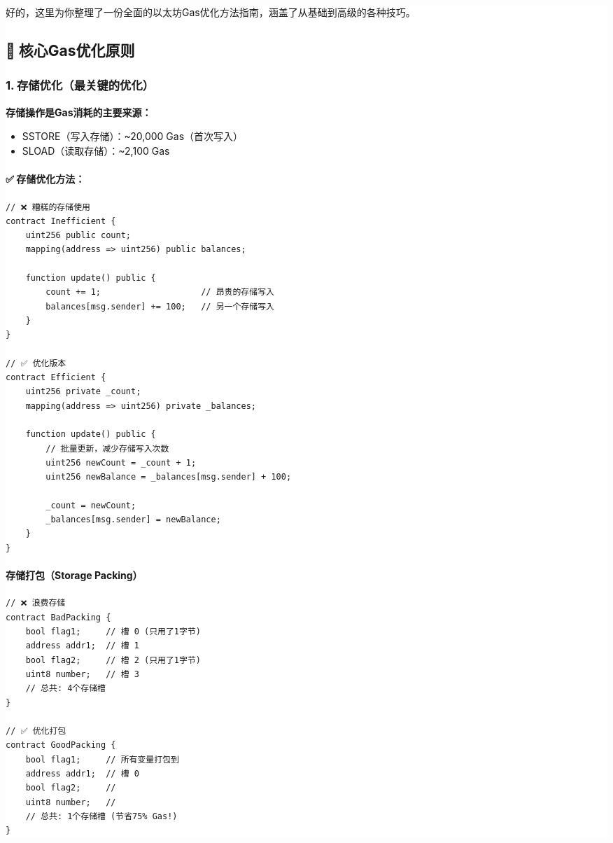 好的，这里为你整理了一份全面的以太坊Gas优化方法指南，涵盖了从基础到高级的各种技巧。

## 🎯 核心Gas优化原则

### 1. 存储优化（最关键的优化）

**存储操作是Gas消耗的主要来源：**
- SSTORE（写入存储）：~20,000 Gas（首次写入）
- SLOAD（读取存储）：~2,100 Gas

#### ✅ 存储优化方法：

```solidity
// ❌ 糟糕的存储使用
contract Inefficient {
    uint256 public count;
    mapping(address => uint256) public balances;
    
    function update() public {
        count += 1;                    // 昂贵的存储写入
        balances[msg.sender] += 100;   // 另一个存储写入
    }
}

// ✅ 优化版本
contract Efficient {
    uint256 private _count;
    mapping(address => uint256) private _balances;
    
    function update() public {
        // 批量更新，减少存储写入次数
        uint256 newCount = _count + 1;
        uint256 newBalance = _balances[msg.sender] + 100;
        
        _count = newCount;
        _balances[msg.sender] = newBalance;
    }
}
```

#### 存储打包（Storage Packing）
```solidity
// ❌ 浪费存储
contract BadPacking {
    bool flag1;     // 槽 0 (只用了1字节)
    address addr1;  // 槽 1 
    bool flag2;     // 槽 2 (只用了1字节)
    uint8 number;   // 槽 3
    // 总共: 4个存储槽
}

// ✅ 优化打包
contract GoodPacking {
    bool flag1;     // 所有变量打包到
    address addr1;  // 槽 0
    bool flag2;     // 
    uint8 number;   // 
    // 总共: 1个存储槽 (节省75% Gas!)
}
```
